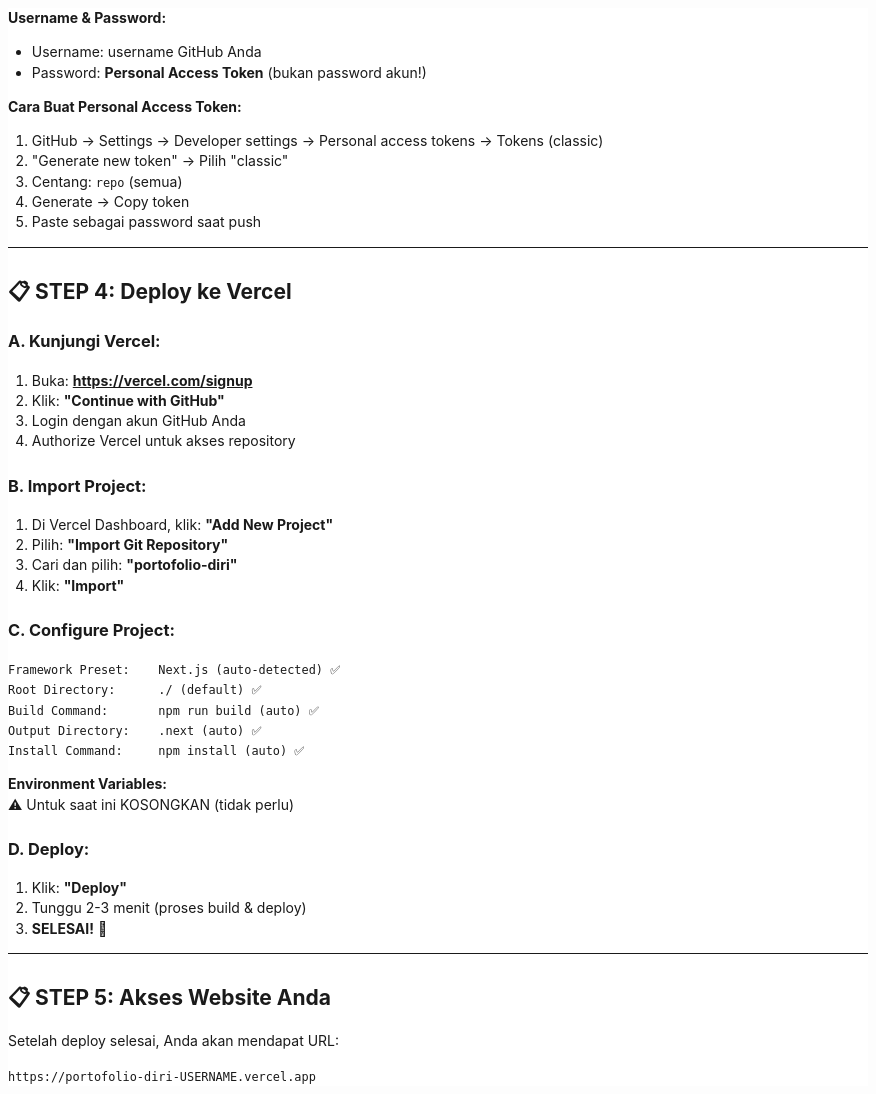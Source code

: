 **Username & Password:**
- Username: username GitHub Anda
- Password: **Personal Access Token** (bukan password akun!)

**Cara Buat Personal Access Token:**
1. GitHub → Settings → Developer settings → Personal access tokens → Tokens (classic)
2. "Generate new token" → Pilih "classic"
3. Centang: `repo` (semua)
4. Generate → Copy token
5. Paste sebagai password saat push

---

## 📋 **STEP 4: Deploy ke Vercel**

### **A. Kunjungi Vercel:**
1. Buka: **https://vercel.com/signup**
2. Klik: **"Continue with GitHub"**
3. Login dengan akun GitHub Anda
4. Authorize Vercel untuk akses repository

### **B. Import Project:**
1. Di Vercel Dashboard, klik: **"Add New Project"**
2. Pilih: **"Import Git Repository"**
3. Cari dan pilih: **"portofolio-diri"**
4. Klik: **"Import"**

### **C. Configure Project:**
```
Framework Preset:    Next.js (auto-detected) ✅
Root Directory:      ./ (default) ✅
Build Command:       npm run build (auto) ✅
Output Directory:    .next (auto) ✅
Install Command:     npm install (auto) ✅
```

**Environment Variables:**  
⚠️ Untuk saat ini KOSONGKAN (tidak perlu)

### **D. Deploy:**
1. Klik: **"Deploy"**
2. Tunggu 2-3 menit (proses build & deploy)
3. **SELESAI!** 🎉

---

## 📋 **STEP 5: Akses Website Anda**

Setelah deploy selesai, Anda akan mendapat URL:
```
https://portofolio-diri-USERNAME.vercel.app
```
